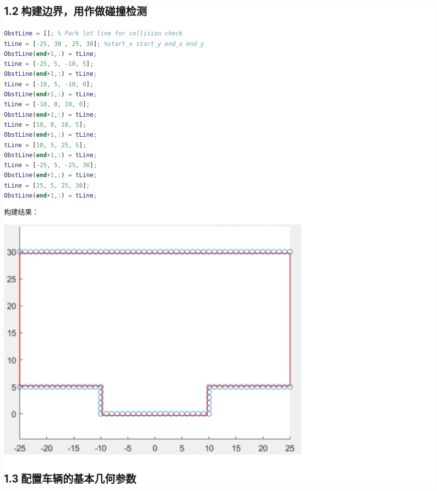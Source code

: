 ## 1.2 构建边界，用作做碰撞检测

```matlab
ObstLine = []; % Park lot line for collision check
tLine = [-25, 30 , 25, 30]; %start_x start_y end_x end_y
ObstLine(end+1,:) = tLine;
tLine = [-25, 5, -10, 5];
ObstLine(end+1,:) = tLine;
tLine = [-10, 5, -10, 0];
ObstLine(end+1,:) = tLine;
tLine = [-10, 0, 10, 0];
ObstLine(end+1,:) = tLine;
tLine = [10, 0, 10, 5];
ObstLine(end+1,:) = tLine;
tLine = [10, 5, 25, 5];
ObstLine(end+1,:) = tLine;
tLine = [-25, 5, -25, 30];
ObstLine(end+1,:) = tLine;
tLine = [25, 5, 25, 30];
ObstLine(end+1,:) = tLine;
```

构建结果：

![image-20211106183414914](CodeAnalysis.assets/image-20211106183414914.png)

## 1.3 配置车辆的基本几何参数
